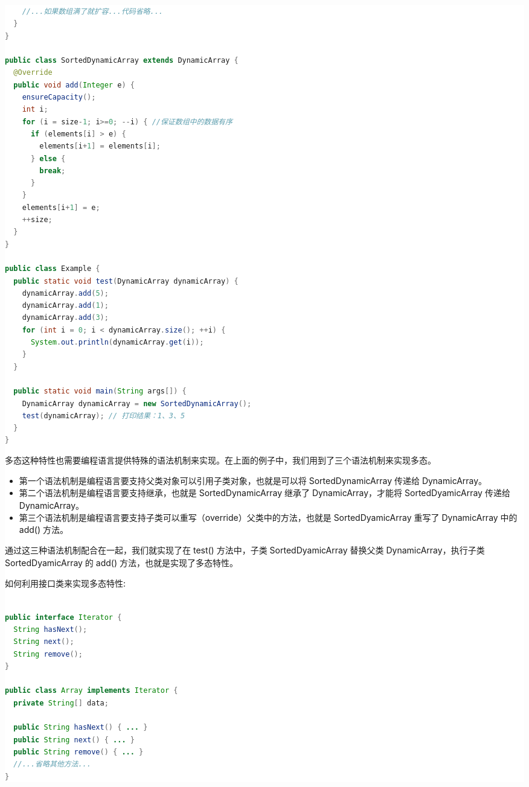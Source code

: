 ```java
    //...如果数组满了就扩容...代码省略...
  }
}

public class SortedDynamicArray extends DynamicArray {
  @Override
  public void add(Integer e) {
    ensureCapacity();
    int i;
    for (i = size-1; i>=0; --i) { //保证数组中的数据有序
      if (elements[i] > e) {
        elements[i+1] = elements[i];
      } else {
        break;
      }
    }
    elements[i+1] = e;
    ++size;
  }
}

public class Example {
  public static void test(DynamicArray dynamicArray) {
    dynamicArray.add(5);
    dynamicArray.add(1);
    dynamicArray.add(3);
    for (int i = 0; i < dynamicArray.size(); ++i) {
      System.out.println(dynamicArray.get(i));
    }
  }
  
  public static void main(String args[]) {
    DynamicArray dynamicArray = new SortedDynamicArray();
    test(dynamicArray); // 打印结果：1、3、5
  }
}
```
多态这种特性也需要编程语言提供特殊的语法机制来实现。在上面的例子中，我们用到了三个语法机制来实现多态。
- 第一个语法机制是编程语言要支持父类对象可以引用子类对象，也就是可以将 SortedDynamicArray 传递给 DynamicArray。
- 第二个语法机制是编程语言要支持继承，也就是 SortedDynamicArray 继承了 DynamicArray，才能将 SortedDyamicArray 传递给 DynamicArray。
- 第三个语法机制是编程语言要支持子类可以重写（override）父类中的方法，也就是 SortedDyamicArray 重写了 DynamicArray 中的 add() 方法。

通过这三种语法机制配合在一起，我们就实现了在 test() 方法中，子类 SortedDyamicArray 替换父类 DynamicArray，执行子类 SortedDyamicArray 的 add() 方法，也就是实现了多态特性。



如何利用接口类来实现多态特性:

```java

public interface Iterator {
  String hasNext();
  String next();
  String remove();
}

public class Array implements Iterator {
  private String[] data;
  
  public String hasNext() { ... }
  public String next() { ... }
  public String remove() { ... }
  //...省略其他方法...
}
```